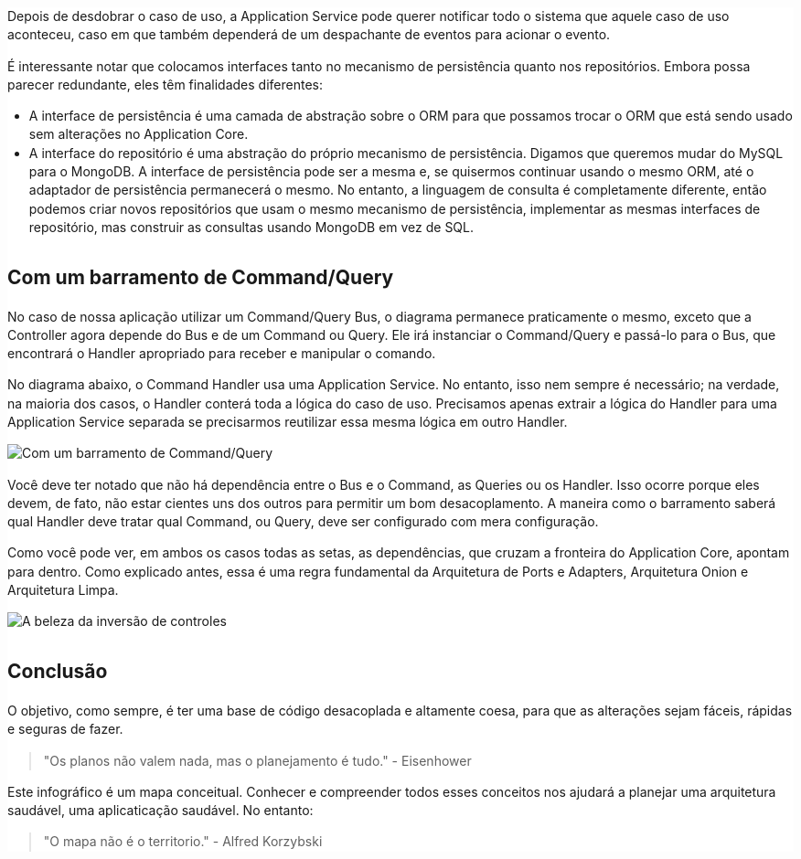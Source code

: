 Depois de desdobrar o caso de uso, a Application Service pode querer notificar todo o sistema que aquele caso de uso aconteceu, caso em que também dependerá de um despachante de eventos para acionar o evento.

É interessante notar que colocamos interfaces tanto no mecanismo de persistência quanto nos repositórios. Embora possa parecer redundante, eles têm finalidades diferentes:

- A interface de persistência é uma camada de abstração sobre o ORM para que possamos trocar o ORM que está sendo usado sem alterações no Application Core.
- A interface do repositório é uma abstração do próprio mecanismo de persistência. Digamos que queremos mudar do MySQL para o MongoDB. A interface de persistência pode ser a mesma e, se quisermos continuar usando o mesmo ORM, até o adaptador de persistência permanecerá o mesmo. No entanto, a linguagem de consulta é completamente diferente, então podemos criar novos repositórios que usam o mesmo mecanismo de persistência, implementar as mesmas interfaces de repositório, mas construir as consultas usando MongoDB em vez de SQL.

## Com um barramento de Command/Query

No caso de nossa aplicação utilizar um Command/Query Bus, o diagrama permanece praticamente o mesmo, exceto que a Controller agora depende do Bus e de um Command ou Query. Ele irá instanciar o Command/Query e passá-lo para o Bus, que encontrará o Handler apropriado para receber e manipular o comando.

No diagrama abaixo, o Command Handler usa uma Application Service. No entanto, isso nem sempre é necessário; na verdade, na maioria dos casos, o Handler conterá toda a lógica do caso de uso. Precisamos apenas extrair a lógica do Handler para uma Application Service separada se precisarmos reutilizar essa mesma lógica em outro Handler.

![Com um barramento de Command/Query](https://docs.google.com/drawings/d/e/2PACX-1vTi-RGt7k8Hj_QQGMsU2-S6kkUOY1C0_GFFJugNyWOoFSlOrPc928jqAg_3W-mVs9N9ndJFpCyB4xqZ/pub?w=795&h=596)

Você deve ter notado que não há dependência entre o Bus e o Command, as Queries ou os Handler. Isso ocorre porque eles devem, de fato, não estar cientes uns dos outros para permitir um bom desacoplamento. A maneira como o barramento saberá qual Handler deve tratar qual Command, ou Query, deve ser configurado com mera configuração.

Como você pode ver, em ambos os casos todas as setas, as dependências, que cruzam a fronteira do Application Core, apontam para dentro. Como explicado antes, essa é uma regra fundamental da Arquitetura de Ports e Adapters, Arquitetura Onion e Arquitetura Limpa.

![A beleza da inversão de controles](https://docs.google.com/drawings/d/e/2PACX-1vQyv5xAx5hFJPhiK19AGl_2t256M0yKcDSliH8etojltE3tBlEnCndwfsUr1UsXvv5PKGVtrBHkQX3h/pub?w=913&h=129)

## Conclusão

O objetivo, como sempre, é ter uma base de código desacoplada e altamente coesa, para que as alterações sejam fáceis, rápidas e seguras de fazer.

> "Os planos não valem nada, mas o planejamento é tudo." - Eisenhower

Este infográfico é um mapa conceitual. Conhecer e compreender todos esses conceitos nos ajudará a planejar uma arquitetura saudável, uma aplicaticação saudável.
No entanto:

> "O mapa não é o territorio." - Alfred Korzybski

